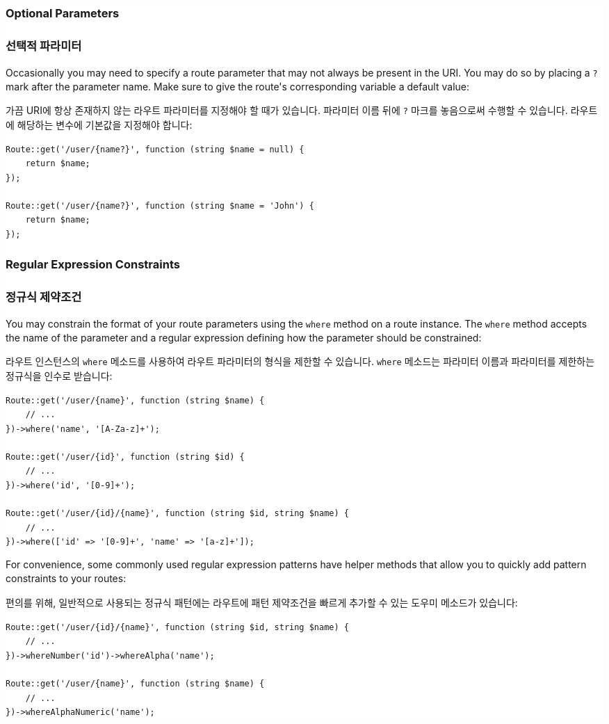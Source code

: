 <a name="parameters-optional-parameters"></a>
### Optional Parameters
### 선택적 파라미터

Occasionally you may need to specify a route parameter that may not always be present in the URI. You may do so by placing a `?` mark after the parameter name. Make sure to give the route's corresponding variable a default value:

가끔 URI에 항상 존재하지 않는 라우트 파라미터를 지정해야 할 때가 있습니다. 파라미터 이름 뒤에 `?` 마크를 놓음으로써 수행할 수 있습니다. 라우트에 해당하는 변수에 기본값을 지정해야 합니다:

    Route::get('/user/{name?}', function (string $name = null) {
        return $name;
    });

    Route::get('/user/{name?}', function (string $name = 'John') {
        return $name;
    });

<a name="parameters-regular-expression-constraints"></a>
### Regular Expression Constraints
### 정규식 제약조건

You may constrain the format of your route parameters using the `where` method on a route instance. The `where` method accepts the name of the parameter and a regular expression defining how the parameter should be constrained:

라우트 인스턴스의 `where` 메소드를 사용하여 라우트 파라미터의 형식을 제한할 수 있습니다. `where` 메소드는 파라미터 이름과 파라미터를 제한하는 정규식을 인수로 받습니다:

    Route::get('/user/{name}', function (string $name) {
        // ...
    })->where('name', '[A-Za-z]+');

    Route::get('/user/{id}', function (string $id) {
        // ...
    })->where('id', '[0-9]+');

    Route::get('/user/{id}/{name}', function (string $id, string $name) {
        // ...
    })->where(['id' => '[0-9]+', 'name' => '[a-z]+']);

For convenience, some commonly used regular expression patterns have helper methods that allow you to quickly add pattern constraints to your routes:

편의를 위해, 일반적으로 사용되는 정규식 패턴에는 라우트에 패턴 제약조건을 빠르게 추가할 수 있는 도우미 메소드가 있습니다:

    Route::get('/user/{id}/{name}', function (string $id, string $name) {
        // ...
    })->whereNumber('id')->whereAlpha('name');

    Route::get('/user/{name}', function (string $name) {
        // ...
    })->whereAlphaNumeric('name');
